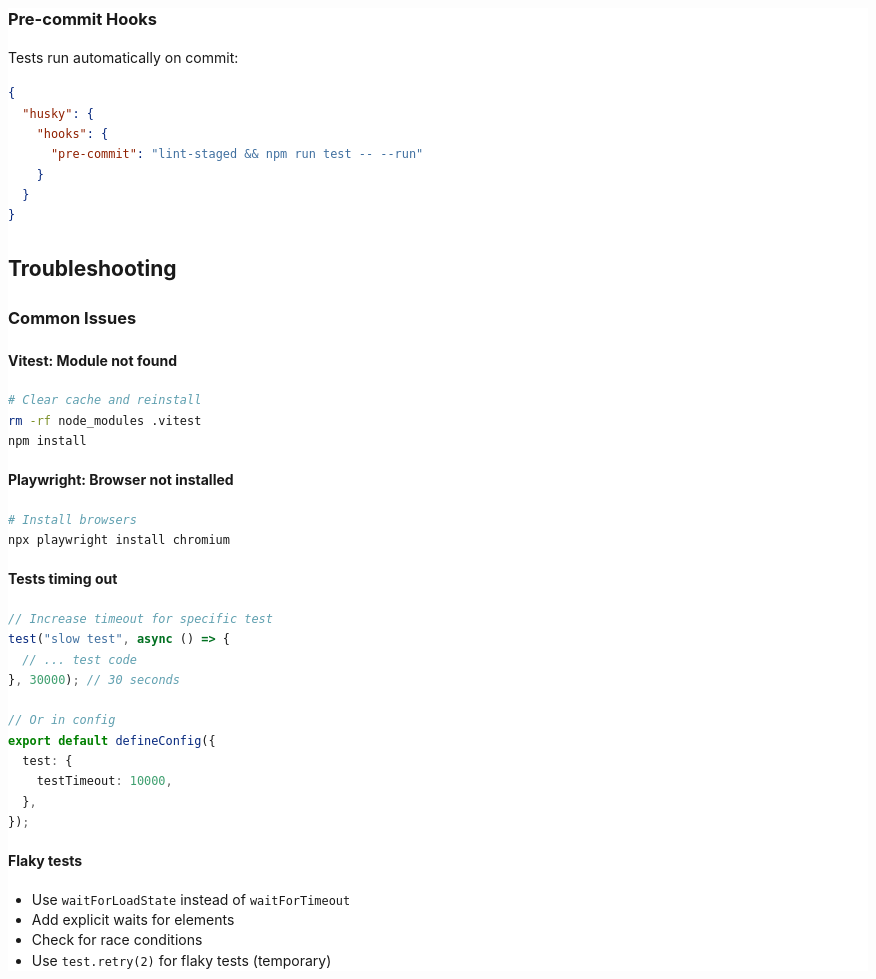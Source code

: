 ### Pre-commit Hooks

Tests run automatically on commit:

```json
{
  "husky": {
    "hooks": {
      "pre-commit": "lint-staged && npm run test -- --run"
    }
  }
}
```

## Troubleshooting

### Common Issues

#### Vitest: Module not found

```bash
# Clear cache and reinstall
rm -rf node_modules .vitest
npm install
```

#### Playwright: Browser not installed

```bash
# Install browsers
npx playwright install chromium
```

#### Tests timing out

```typescript
// Increase timeout for specific test
test("slow test", async () => {
  // ... test code
}, 30000); // 30 seconds

// Or in config
export default defineConfig({
  test: {
    testTimeout: 10000,
  },
});
```

#### Flaky tests

- Use `waitForLoadState` instead of `waitForTimeout`
- Add explicit waits for elements
- Check for race conditions
- Use `test.retry(2)` for flaky tests (temporary)
